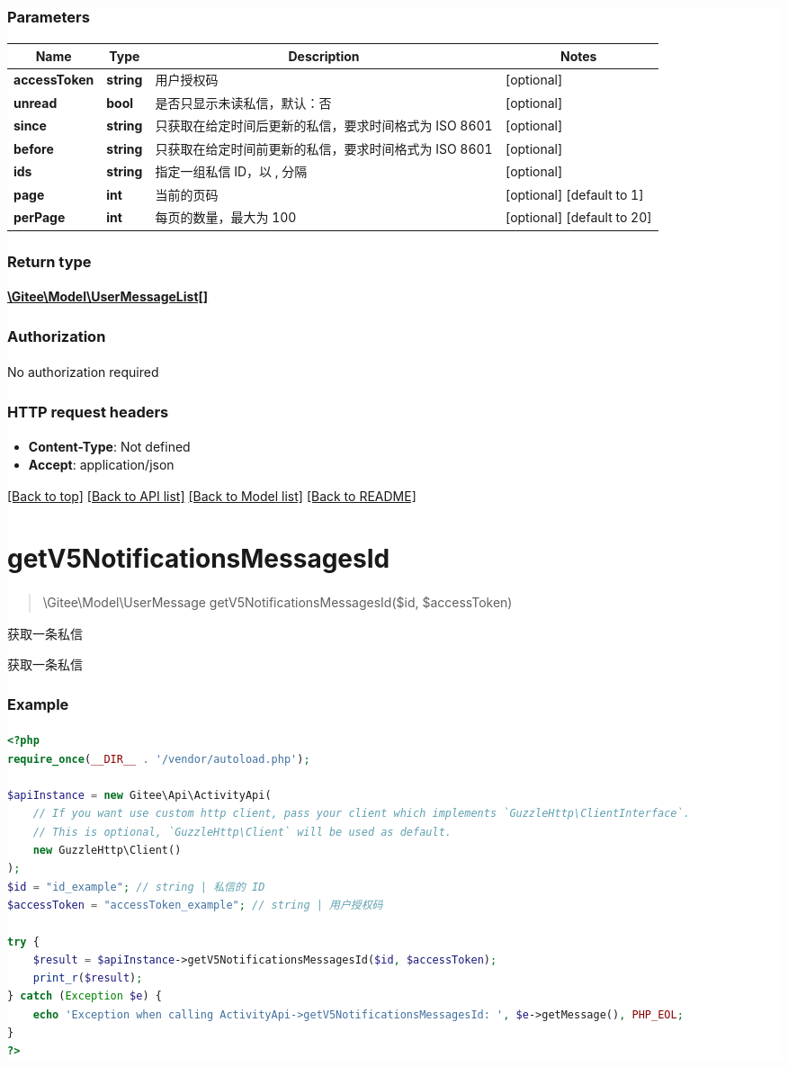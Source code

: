 ### Parameters

Name | Type | Description  | Notes
------------- | ------------- | ------------- | -------------
 **accessToken** | **string**| 用户授权码 | [optional]
 **unread** | **bool**| 是否只显示未读私信，默认：否 | [optional]
 **since** | **string**| 只获取在给定时间后更新的私信，要求时间格式为 ISO 8601 | [optional]
 **before** | **string**| 只获取在给定时间前更新的私信，要求时间格式为 ISO 8601 | [optional]
 **ids** | **string**| 指定一组私信 ID，以 , 分隔 | [optional]
 **page** | **int**| 当前的页码 | [optional] [default to 1]
 **perPage** | **int**| 每页的数量，最大为 100 | [optional] [default to 20]

### Return type

[**\Gitee\Model\UserMessageList[]**](../Model/UserMessageList.md)

### Authorization

No authorization required

### HTTP request headers

 - **Content-Type**: Not defined
 - **Accept**: application/json

[[Back to top]](#) [[Back to API list]](../../README.md#documentation-for-api-endpoints) [[Back to Model list]](../../README.md#documentation-for-models) [[Back to README]](../../README.md)

# **getV5NotificationsMessagesId**
> \Gitee\Model\UserMessage getV5NotificationsMessagesId($id, $accessToken)

获取一条私信

获取一条私信

### Example
```php
<?php
require_once(__DIR__ . '/vendor/autoload.php');

$apiInstance = new Gitee\Api\ActivityApi(
    // If you want use custom http client, pass your client which implements `GuzzleHttp\ClientInterface`.
    // This is optional, `GuzzleHttp\Client` will be used as default.
    new GuzzleHttp\Client()
);
$id = "id_example"; // string | 私信的 ID
$accessToken = "accessToken_example"; // string | 用户授权码

try {
    $result = $apiInstance->getV5NotificationsMessagesId($id, $accessToken);
    print_r($result);
} catch (Exception $e) {
    echo 'Exception when calling ActivityApi->getV5NotificationsMessagesId: ', $e->getMessage(), PHP_EOL;
}
?>
```
